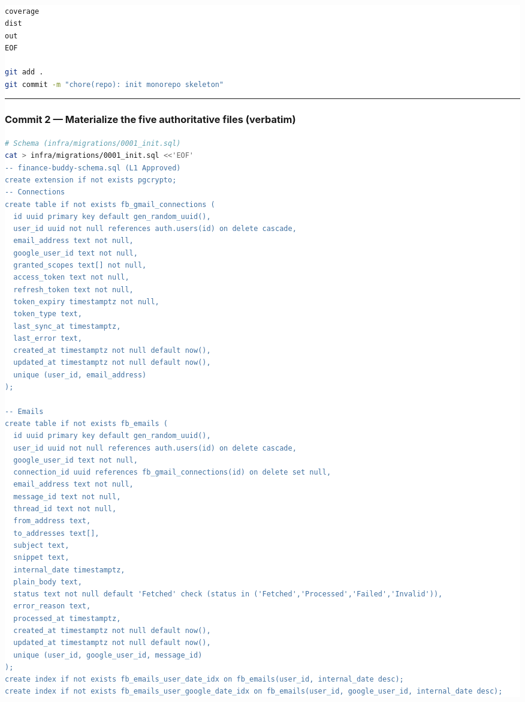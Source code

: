 ```bash
coverage
dist
out
EOF

git add .
git commit -m "chore(repo): init monorepo skeleton"
```

---

### Commit 2 — Materialize the five authoritative files (verbatim)

```bash
# Schema (infra/migrations/0001_init.sql)
cat > infra/migrations/0001_init.sql <<'EOF'
-- finance-buddy-schema.sql (L1 Approved)
create extension if not exists pgcrypto;
-- Connections
create table if not exists fb_gmail_connections (
  id uuid primary key default gen_random_uuid(),
  user_id uuid not null references auth.users(id) on delete cascade,
  email_address text not null,
  google_user_id text not null,
  granted_scopes text[] not null,
  access_token text not null,
  refresh_token text not null,
  token_expiry timestamptz not null,
  token_type text,
  last_sync_at timestamptz,
  last_error text,
  created_at timestamptz not null default now(),
  updated_at timestamptz not null default now(),
  unique (user_id, email_address)
);

-- Emails
create table if not exists fb_emails (
  id uuid primary key default gen_random_uuid(),
  user_id uuid not null references auth.users(id) on delete cascade,
  google_user_id text not null,
  connection_id uuid references fb_gmail_connections(id) on delete set null,
  email_address text not null,
  message_id text not null,
  thread_id text not null,
  from_address text,
  to_addresses text[],
  subject text,
  snippet text,
  internal_date timestamptz,
  plain_body text,
  status text not null default 'Fetched' check (status in ('Fetched','Processed','Failed','Invalid')),
  error_reason text,
  processed_at timestamptz,
  created_at timestamptz not null default now(),
  updated_at timestamptz not null default now(),
  unique (user_id, google_user_id, message_id)
);
create index if not exists fb_emails_user_date_idx on fb_emails(user_id, internal_date desc);
create index if not exists fb_emails_user_google_date_idx on fb_emails(user_id, google_user_id, internal_date desc);

```